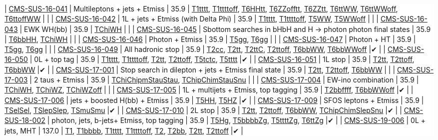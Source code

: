 | [CMS-SUS-16-041](http://cms-results.web.cern.ch/cms-results/public-results/publications/SUS-16-041/index.html)<a name="CMS-SUS-16-041"></a> | Multileptons + jets + Etmiss | 35.9 | [T1tttt](SmsDictionary200-beta#T1tttt), [T1ttttoff](SmsDictionary200-beta#T1ttttoff), [T6HHtt](SmsDictionary200-beta#T6HHtt), [T6ZZofftt](SmsDictionary200-beta#T6ZZofftt), [T6ZZtt](SmsDictionary200-beta#T6ZZtt), [T6ttWW](SmsDictionary200-beta#T6ttWW), [T6ttWWoff](SmsDictionary200-beta#T6ttWWoff), [T6ttoffWW](SmsDictionary200-beta#T6ttoffWW) | |
| [CMS-SUS-16-042](http://cms-results.web.cern.ch/cms-results/public-results/publications/SUS-16-042/index.html)<a name="CMS-SUS-16-042"></a> | 1L + jets + Etmiss (with Delta Phi) | 35.9 | [T1tttt](SmsDictionary200-beta#T1tttt), [T1ttttoff](SmsDictionary200-beta#T1ttttoff), [T5WW](SmsDictionary200-beta#T5WW), [T5WWoff](SmsDictionary200-beta#T5WWoff) | |
| [CMS-SUS-16-043](http://cms-results.web.cern.ch/cms-results/public-results/publications/SUS-16-043/index.html)<a name="CMS-SUS-16-043"></a> | EWK WH(bb) | 35.9 | [TChiWH](SmsDictionary200-beta#TChiWH) | |
| [CMS-SUS-16-045](http://cms-results.web.cern.ch/cms-results/public-results/publications/SUS-16-045/index.html)<a name="CMS-SUS-16-045"></a> | Sbottom searches in bHbH and H -> photon photon final states | 35.9 | [T6bbHH](SmsDictionary200-beta#T6bbHH), [TChiWH](SmsDictionary200-beta#TChiWH) | |
| [CMS-SUS-16-046](http://cms-results.web.cern.ch/cms-results/public-results/publications/SUS-16-046/index.html)<a name="CMS-SUS-16-046"></a> | Photon + Etmiss | 35.9 | [T5gg](SmsDictionary200-beta#T5gg), [T6gg](SmsDictionary200-beta#T6gg) | |
| [CMS-SUS-16-047](http://cms-results.web.cern.ch/cms-results/public-results/publications/SUS-16-047/index.html)<a name="CMS-SUS-16-047"></a> | Photon + HT | 35.9 | [T5gg](SmsDictionary200-beta#T5gg), [T6gg](SmsDictionary200-beta#T6gg) | |
| [CMS-SUS-16-049](http://cms-results.web.cern.ch/cms-results/public-results/publications/SUS-16-049/index.html)<a name="CMS-SUS-16-049"></a> | All hadronic stop | 35.9 | [T2cc](SmsDictionary200-beta#T2cc), [T2tt](SmsDictionary200-beta#T2tt), [T2ttC](SmsDictionary200-beta#T2ttC), [T2ttoff](SmsDictionary200-beta#T2ttoff), [T6bbWW](SmsDictionary200-beta#T6bbWW), [T6bbWWoff](SmsDictionary200-beta#T6bbWWoff) |&#10004; |
| [CMS-SUS-16-050](http://cms-results.web.cern.ch/cms-results/public-results/publications/SUS-16-050/index.html)<a name="CMS-SUS-16-050"></a> | 0L + top tag | 35.9 | [T1tttt](SmsDictionary200-beta#T1tttt), [T1ttttoff](SmsDictionary200-beta#T1ttttoff), [T2tt](SmsDictionary200-beta#T2tt), [T2ttoff](SmsDictionary200-beta#T2ttoff), [T5tctc](SmsDictionary200-beta#T5tctc), [T5tttt](SmsDictionary200-beta#T5tttt) |&#10004; |
| [CMS-SUS-16-051](http://cms-results.web.cern.ch/cms-results/public-results/publications/SUS-16-051/index.html)<a name="CMS-SUS-16-051"></a> | 1L stop | 35.9 | [T2tt](SmsDictionary200-beta#T2tt), [T2ttoff](SmsDictionary200-beta#T2ttoff), [T6bbWW](SmsDictionary200-beta#T6bbWW) |&#10004; |
| [CMS-SUS-17-001](http://cms-results.web.cern.ch/cms-results/public-results/publications/SUS-17-001/index.html)<a name="CMS-SUS-17-001"></a> | Stop search in dilepton + jets + Etmiss final state | 35.9 | [T2tt](SmsDictionary200-beta#T2tt), [T2ttoff](SmsDictionary200-beta#T2ttoff), [T6bbWW](SmsDictionary200-beta#T6bbWW) | |
| [CMS-SUS-17-003](https://cms-results.web.cern.ch/cms-results/public-results/publications/SUS-17-003/)<a name="CMS-SUS-17-003"></a> | 2 taus + Etmiss | 35.9 | [TChiChipmStauStau](SmsDictionary200-beta#TChiChipmStauStau), [TChipChimStauSnu](SmsDictionary200-beta#TChipChimStauSnu) | |
| [CMS-SUS-17-004](http://cms-results.web.cern.ch/cms-results/public-results/publications/SUS-17-004/index.html)<a name="CMS-SUS-17-004"></a> | EW-ino combination | 35.9 | [TChiWH](SmsDictionary200-beta#TChiWH), [TChiWZ](SmsDictionary200-beta#TChiWZ), [TChiWZoff](SmsDictionary200-beta#TChiWZoff) | |
| [CMS-SUS-17-005](https://cms-results.web.cern.ch/cms-results/public-results/publications/SUS-17-005/)<a name="CMS-SUS-17-005"></a> | 1L + multijets + Etmiss, top tagging | 35.9 | [T2bbffff](SmsDictionary200-beta#T2bbffff), [T6bbWWoff](SmsDictionary200-beta#T6bbWWoff) |&#10004; |
| [CMS-SUS-17-006](https://cms-results.web.cern.ch/cms-results/public-results/publications/SUS-17-006/)<a name="CMS-SUS-17-006"></a> | jets + boosted H(bb) + Etmiss | 35.9 | [T5HH](SmsDictionary200-beta#T5HH), [T5HZ](SmsDictionary200-beta#T5HZ) |&#10004; |
| [CMS-SUS-17-009](https://cms-results.web.cern.ch/cms-results/public-results/publications/SUS-17-009/)<a name="CMS-SUS-17-009"></a> | SFOS leptons + Etmiss | 35.9 | [TSelSel](SmsDictionary200-beta#TSelSel), [TSlepSlep](SmsDictionary200-beta#TSlepSlep), [TSmuSmu](SmsDictionary200-beta#TSmuSmu) |&#10004; |
| [CMS-SUS-17-010](http://cms-results.web.cern.ch/cms-results/public-results/publications/SUS-17-010)<a name="CMS-SUS-17-010"></a> | 2L stop | 35.9 | [T2tt](SmsDictionary200-beta#T2tt), [T2ttoff](SmsDictionary200-beta#T2ttoff), [T6bbWW](SmsDictionary200-beta#T6bbWW), [TChipChimSlepSnu](SmsDictionary200-beta#TChipChimSlepSnu) |&#10004; |
| [CMS-SUS-18-002](https://cms-results.web.cern.ch/cms-results/public-results/publications/SUS-18-002/)<a name="CMS-SUS-18-002"></a> | photon, jets, b-jets+ Etmiss, top tagging | 35.9 | [T5Hg](SmsDictionary200-beta#T5Hg), [T5bbbbZg](SmsDictionary200-beta#T5bbbbZg), [T5ttttZg](SmsDictionary200-beta#T5ttttZg), [T6ttZg](SmsDictionary200-beta#T6ttZg) |&#10004; |
| [CMS-SUS-19-006](http://cms-results.web.cern.ch/cms-results/public-results/publications/SUS-19-006/index.html)<a name="CMS-SUS-19-006"></a> | 0L + jets, MHT | 137.0 | [T1](SmsDictionary200-beta#T1), [T1bbbb](SmsDictionary200-beta#T1bbbb), [T1tttt](SmsDictionary200-beta#T1tttt), [T1ttttoff](SmsDictionary200-beta#T1ttttoff), [T2](SmsDictionary200-beta#T2), [T2bb](SmsDictionary200-beta#T2bb), [T2tt](SmsDictionary200-beta#T2tt), [T2ttoff](SmsDictionary200-beta#T2ttoff) |&#10004; |
